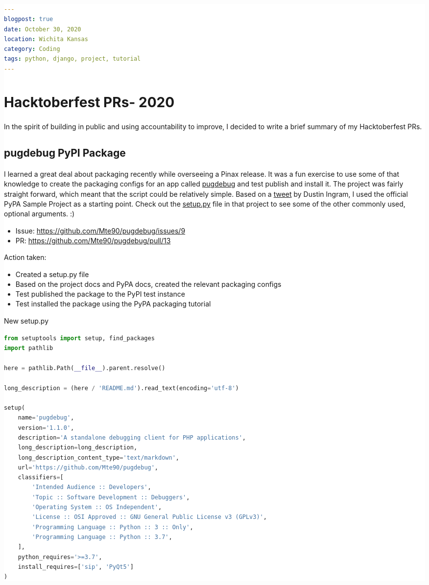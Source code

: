 ```yaml
---
blogpost: true
date: October 30, 2020
location: Wichita Kansas
category: Coding
tags: python, django, project, tutorial
---
```


# Hacktoberfest PRs- 2020

In the spirit of building in public and using accountability to improve, I decided to write a brief summary of my Hacktoberfest PRs.

## pugdebug PyPI Package

I learned a great deal about packaging recently while overseeing a Pinax release. It was a fun exercise to use some of that knowledge to create the packaging configs for an app called [pugdebug](https://github.com/Mte90/pugdebug/) and test publish and install it. The project was fairly straight forward, which meant that the script could be relatively simple. Based on a [tweet](https://x.com/di_codes/status/1306234847812354050) by Dustin Ingram, I used the official PyPA Sample Project as a starting point. Check out the [setup.py](https://github.com/pypa/sampleproject/blob/52966defd6a61e97295b0bb82cd3474ac3e11c7a/setup.py) file in that project to see some of the other commonly used, optional arguments. :) 

* Issue: https://github.com/Mte90/pugdebug/issues/9
* PR: https://github.com/Mte90/pugdebug/pull/13

Action taken:
* Created a setup.py file
* Based on the project docs and PyPA docs, created the relevant packaging configs
* Test published the package to the PyPI test instance
* Test installed the package using the PyPA packaging tutorial

New setup.py

```python
from setuptools import setup, find_packages
import pathlib

here = pathlib.Path(__file__).parent.resolve()

long_description = (here / 'README.md').read_text(encoding='utf-8')

setup(
    name='pugdebug',
    version='1.1.0',
    description='A standalone debugging client for PHP applications',
    long_description=long_description,
    long_description_content_type='text/markdown',
    url='https://github.com/Mte90/pugdebug',
    classifiers=[
        'Intended Audience :: Developers',
        'Topic :: Software Development :: Debuggers',
        'Operating System :: OS Independent',
        'License :: OSI Approved :: GNU General Public License v3 (GPLv3)',
        'Programming Language :: Python :: 3 :: Only',
        'Programming Language :: Python :: 3.7',
    ],
    python_requires='>=3.7',
    install_requires=['sip', 'PyQt5']
)
```
